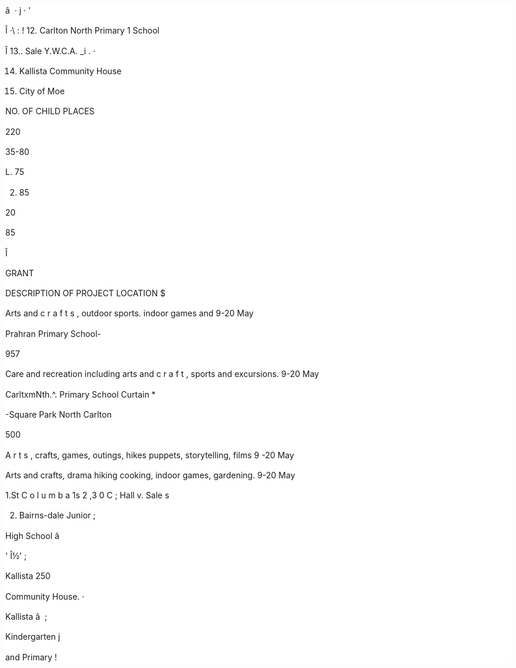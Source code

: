  â  ·  j  ·  '

 Î  ·\ : !  12. Carlton North Primary  1 School

 Î 13.. Sale Y.W.C.A.  _i .  ·

 14. Kallista Community House

 15. City of Moe

 NO. OF CHILD PLACES

 220

 35-80

 L. 75 

 2. 85

 20

 85

 Î

 GRANT

 DESCRIPTION OF PROJECT LOCATION $

 Arts and c r a f t s ,   outdoor sports. indoor games and  9-20 May

 Prahran Primary School-

 957

 Care and recreation including arts  and c r a f t ,  sports and excursions.  9-20 May

 CarltxmNth.^.   Primary School  Curtain *  

 -Square Park  North Carlton

 500

 A r t s ,  crafts, games, outings, hikes  puppets, storytelling, films 9 -20  May

 Arts and crafts, drama hiking  cooking, indoor games, gardening.  9-20 May

 1.St C o l u m b a 1s 2 ,3 0 C ;   Hall v.  Sale s

 2. Bairns-dale Junior ;

 High School â 

 '  Î½' ; 

 Kallista 250

 Community House. ·

 Kallista â   ;

 Kindergarten j

 and Primary !

